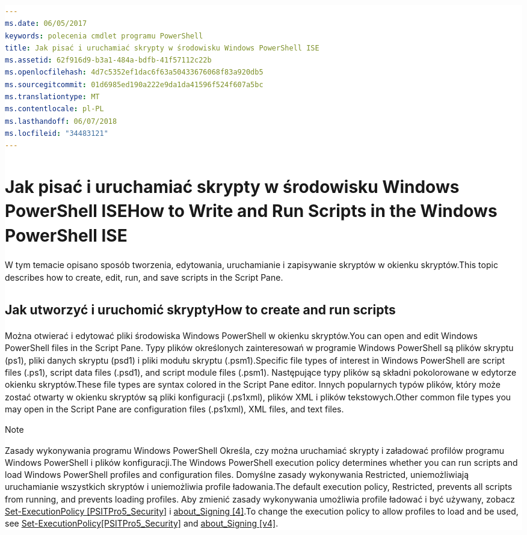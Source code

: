 ```yaml
---
ms.date: 06/05/2017
keywords: polecenia cmdlet programu PowerShell
title: Jak pisać i uruchamiać skrypty w środowisku Windows PowerShell ISE
ms.assetid: 62f916d9-b3a1-484a-bdfb-41f57112c22b
ms.openlocfilehash: 4d7c5352ef1dac6f63a50433676068f83a920db5
ms.sourcegitcommit: 01d6985ed190a222e9da1da41596f524f607a5bc
ms.translationtype: MT
ms.contentlocale: pl-PL
ms.lasthandoff: 06/07/2018
ms.locfileid: "34483121"
---
```

# <a name="how-to-write-and-run-scripts-in-the-windows-powershell-ise"></a><span data-ttu-id="2e4b3-103">Jak pisać i uruchamiać skrypty w środowisku Windows PowerShell ISE</span><span class="sxs-lookup"><span data-stu-id="2e4b3-103">How to Write and Run Scripts in the Windows PowerShell ISE</span></span>

<span data-ttu-id="2e4b3-104">W tym temacie opisano sposób tworzenia, edytowania, uruchamianie i zapisywanie skryptów w okienku skryptów.</span><span class="sxs-lookup"><span data-stu-id="2e4b3-104">This topic describes how to create, edit, run, and save scripts in the Script Pane.</span></span>

## <a name="how-to-create-and-run-scripts"></a><span data-ttu-id="2e4b3-105">Jak utworzyć i uruchomić skrypty</span><span class="sxs-lookup"><span data-stu-id="2e4b3-105">How to create and run scripts</span></span>

<span data-ttu-id="2e4b3-106">Można otwierać i edytować pliki środowiska Windows PowerShell w okienku skryptów.</span><span class="sxs-lookup"><span data-stu-id="2e4b3-106">You can open and edit Windows PowerShell files in the Script Pane.</span></span> <span data-ttu-id="2e4b3-107">Typy plików określonych zainteresowań w programie Windows PowerShell są plików skryptu (ps1), pliki danych skryptu (psd1) i pliki modułu skryptu (.psm1).</span><span class="sxs-lookup"><span data-stu-id="2e4b3-107">Specific file types of interest in Windows PowerShell are script files (.ps1), script data files (.psd1), and script module files (.psm1).</span></span> <span data-ttu-id="2e4b3-108">Następujące typy plików są składni pokolorowane w edytorze okienku skryptów.</span><span class="sxs-lookup"><span data-stu-id="2e4b3-108">These file types are syntax colored in the Script Pane editor.</span></span> <span data-ttu-id="2e4b3-109">Innych popularnych typów plików, który może zostać otwarty w okienku skryptów są pliki konfiguracji (.ps1xml), plików XML i plików tekstowych.</span><span class="sxs-lookup"><span data-stu-id="2e4b3-109">Other common file types you may open in the Script Pane are configuration files (.ps1xml), XML files, and text files.</span></span>

> [!NOTE]
> <span data-ttu-id="2e4b3-110">Zasady wykonywania programu Windows PowerShell Określa, czy można uruchamiać skrypty i załadować profilów programu Windows PowerShell i plików konfiguracji.</span><span class="sxs-lookup"><span data-stu-id="2e4b3-110">The Windows PowerShell execution policy determines whether you can run scripts and load Windows PowerShell profiles and configuration files.</span></span> <span data-ttu-id="2e4b3-111">Domyślne zasady wykonywania Restricted, uniemożliwiają uruchamianie wszystkich skryptów i uniemożliwia profile ładowania.</span><span class="sxs-lookup"><span data-stu-id="2e4b3-111">The default execution policy, Restricted, prevents all scripts from running, and prevents loading profiles.</span></span> <span data-ttu-id="2e4b3-112">Aby zmienić zasady wykonywania umożliwia profile ładować i być używany, zobacz [Set-ExecutionPolicy [PSITPro5_Security]](https://technet.microsoft.com/library/5690a0e1-495b-4e63-8280-65ead7bf01ab) i [about_Signing [4]](https://technet.microsoft.com/library/fcbdd3b9-0b9f-4734-b5c7-e0dcc304fa1d).</span><span class="sxs-lookup"><span data-stu-id="2e4b3-112">To change the execution policy to allow profiles to load and be used, see [Set-ExecutionPolicy[PSITPro5_Security]](https://technet.microsoft.com/library/5690a0e1-495b-4e63-8280-65ead7bf01ab) and [about_Signing [v4]](https://technet.microsoft.com/library/fcbdd3b9-0b9f-4734-b5c7-e0dcc304fa1d).</span></span>
